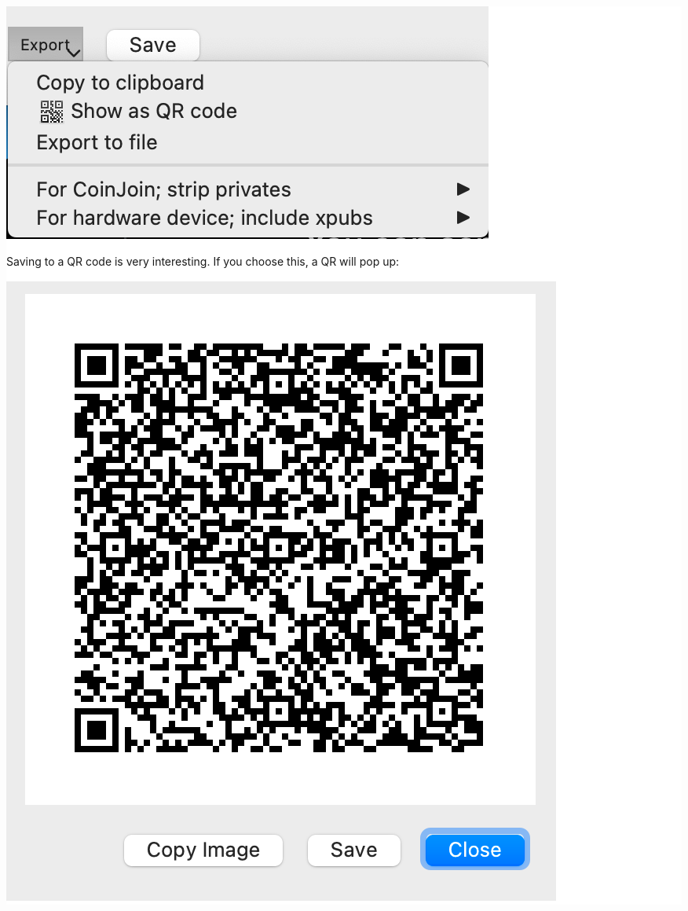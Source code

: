 ![image](assets\43.png)

Saving to a QR code is very interesting. If you choose this, a QR will pop up:

![image](assets\44.png)
